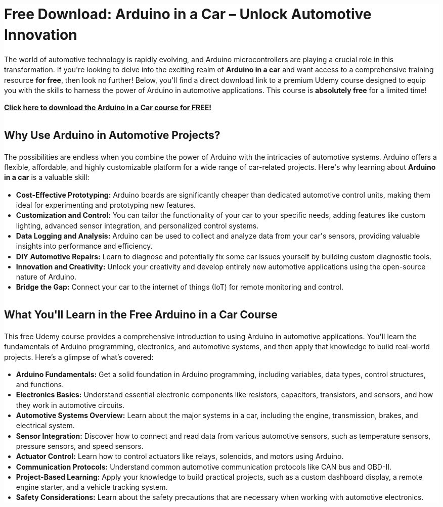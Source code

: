 # Free Download: Arduino in a Car – Unlock Automotive Innovation

The world of automotive technology is rapidly evolving, and Arduino microcontrollers are playing a crucial role in this transformation. If you're looking to delve into the exciting realm of **Arduino in a car** and want access to a comprehensive training resource **for free**, then look no further! Below, you'll find a direct download link to a premium Udemy course designed to equip you with the skills to harness the power of Arduino in automotive applications. This course is **absolutely free** for a limited time!

[**Click here to download the Arduino in a Car course for FREE!**](https://udemywork.com/arduino-in-a-car)

## Why Use Arduino in Automotive Projects?

The possibilities are endless when you combine the power of Arduino with the intricacies of automotive systems. Arduino offers a flexible, affordable, and highly customizable platform for a wide range of car-related projects. Here's why learning about **Arduino in a car** is a valuable skill:

*   **Cost-Effective Prototyping:** Arduino boards are significantly cheaper than dedicated automotive control units, making them ideal for experimenting and prototyping new features.
*   **Customization and Control:** You can tailor the functionality of your car to your specific needs, adding features like custom lighting, advanced sensor integration, and personalized control systems.
*   **Data Logging and Analysis:** Arduino can be used to collect and analyze data from your car's sensors, providing valuable insights into performance and efficiency.
*   **DIY Automotive Repairs:** Learn to diagnose and potentially fix some car issues yourself by building custom diagnostic tools.
*   **Innovation and Creativity:** Unlock your creativity and develop entirely new automotive applications using the open-source nature of Arduino.
*   **Bridge the Gap:** Connect your car to the internet of things (IoT) for remote monitoring and control.

## What You'll Learn in the Free Arduino in a Car Course

This free Udemy course provides a comprehensive introduction to using Arduino in automotive applications. You'll learn the fundamentals of Arduino programming, electronics, and automotive systems, and then apply that knowledge to build real-world projects. Here’s a glimpse of what’s covered:

*   **Arduino Fundamentals:** Get a solid foundation in Arduino programming, including variables, data types, control structures, and functions.
*   **Electronics Basics:** Understand essential electronic components like resistors, capacitors, transistors, and sensors, and how they work in automotive circuits.
*   **Automotive Systems Overview:** Learn about the major systems in a car, including the engine, transmission, brakes, and electrical system.
*   **Sensor Integration:** Discover how to connect and read data from various automotive sensors, such as temperature sensors, pressure sensors, and speed sensors.
*   **Actuator Control:** Learn how to control actuators like relays, solenoids, and motors using Arduino.
*   **Communication Protocols:** Understand common automotive communication protocols like CAN bus and OBD-II.
*   **Project-Based Learning:** Apply your knowledge to build practical projects, such as a custom dashboard display, a remote engine starter, and a vehicle tracking system.
*   **Safety Considerations:** Learn about the safety precautions that are necessary when working with automotive electronics.
